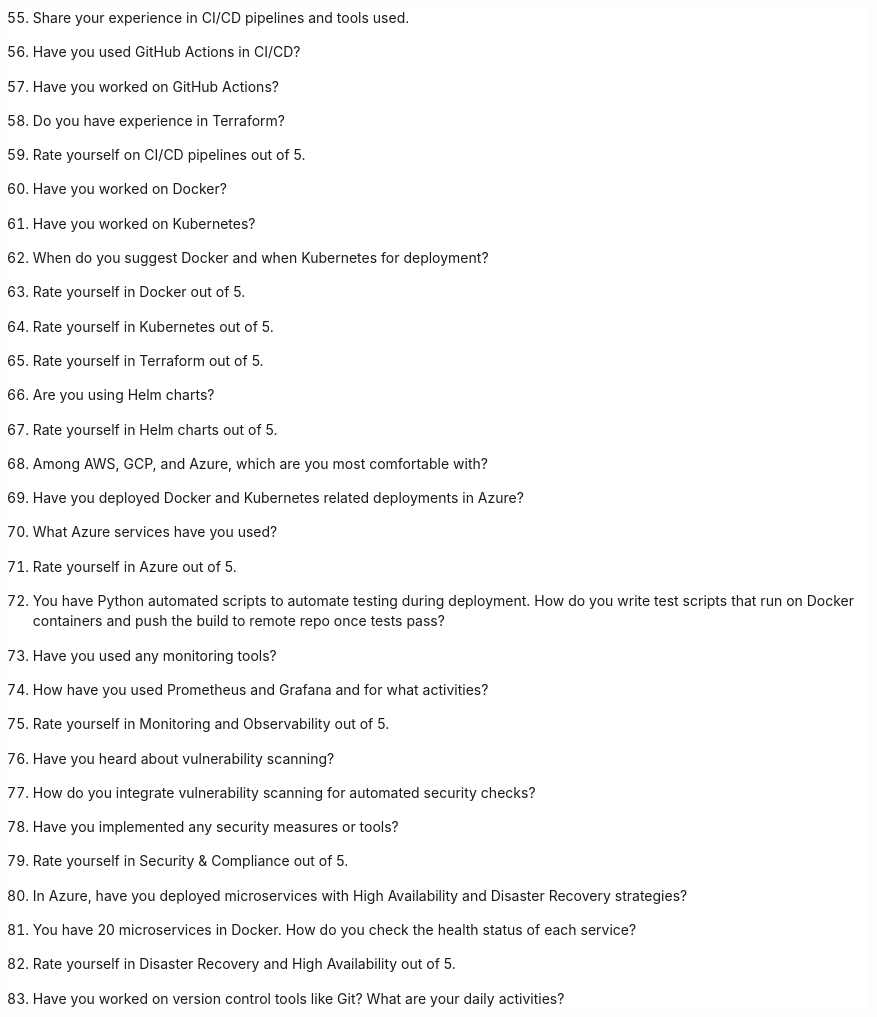 55. Share your experience in CI/CD pipelines and tools used.

56. Have you used GitHub Actions in CI/CD?

57. Have you worked on GitHub Actions?

58. Do you have experience in Terraform?

59. Rate yourself on CI/CD pipelines out of 5.

60. Have you worked on Docker?

61. Have you worked on Kubernetes?

62. When do you suggest Docker and when Kubernetes for deployment?

63. Rate yourself in Docker out of 5.

64. Rate yourself in Kubernetes out of 5.

65. Rate yourself in Terraform out of 5.

66. Are you using Helm charts?

67. Rate yourself in Helm charts out of 5.

68. Among AWS, GCP, and Azure, which are you most comfortable with?

69. Have you deployed Docker and Kubernetes related deployments in
    Azure?

70. What Azure services have you used?

71. Rate yourself in Azure out of 5.

72. You have Python automated scripts to automate testing during
    deployment. How do you write test scripts that run on Docker
    containers and push the build to remote repo once tests pass?

73. Have you used any monitoring tools?

74. How have you used Prometheus and Grafana and for what activities?

75. Rate yourself in Monitoring and Observability out of 5.

76. Have you heard about vulnerability scanning?

77. How do you integrate vulnerability scanning for automated security
    checks?

78. Have you implemented any security measures or tools?

79. Rate yourself in Security & Compliance out of 5.

80. In Azure, have you deployed microservices with High Availability and
    Disaster Recovery strategies?

81. You have 20 microservices in Docker. How do you check the health
    status of each service?

82. Rate yourself in Disaster Recovery and High Availability out of 5.

83. Have you worked on version control tools like Git? What are your
    daily activities?
